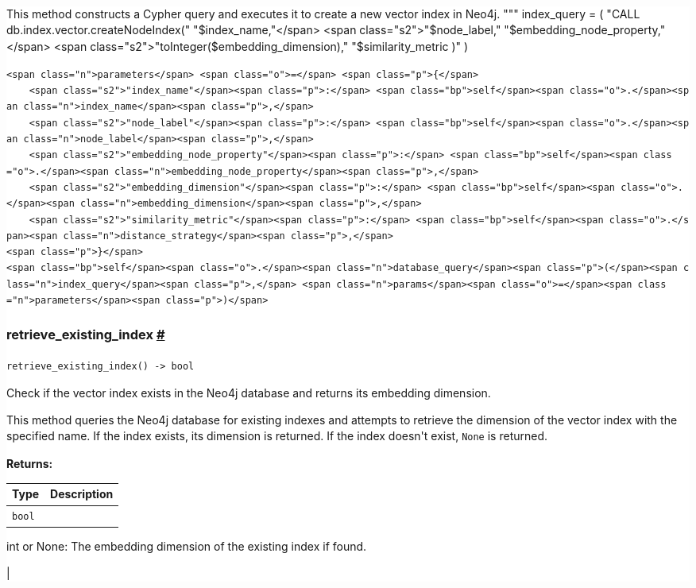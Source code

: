 <span class="sd">    This method constructs a Cypher query and executes it</span>
<span class="sd">    to create a new vector index in Neo4j.</span>
<span class="sd">    """</span>
    <span class="n">index_query</span> <span class="o">=</span> <span class="p">(</span>
        <span class="s2">"CALL db.index.vector.createNodeIndex("</span>
        <span class="s2">"$index_name,"</span>
        <span class="s2">"$node_label,"</span>
        <span class="s2">"$embedding_node_property,"</span>
        <span class="s2">"toInteger($embedding_dimension),"</span>
        <span class="s2">"$similarity_metric )"</span>
    <span class="p">)</span>

    <span class="n">parameters</span> <span class="o">=</span> <span class="p">{</span>
        <span class="s2">"index_name"</span><span class="p">:</span> <span class="bp">self</span><span class="o">.</span><span class="n">index_name</span><span class="p">,</span>
        <span class="s2">"node_label"</span><span class="p">:</span> <span class="bp">self</span><span class="o">.</span><span class="n">node_label</span><span class="p">,</span>
        <span class="s2">"embedding_node_property"</span><span class="p">:</span> <span class="bp">self</span><span class="o">.</span><span class="n">embedding_node_property</span><span class="p">,</span>
        <span class="s2">"embedding_dimension"</span><span class="p">:</span> <span class="bp">self</span><span class="o">.</span><span class="n">embedding_dimension</span><span class="p">,</span>
        <span class="s2">"similarity_metric"</span><span class="p">:</span> <span class="bp">self</span><span class="o">.</span><span class="n">distance_strategy</span><span class="p">,</span>
    <span class="p">}</span>
    <span class="bp">self</span><span class="o">.</span><span class="n">database_query</span><span class="p">(</span><span class="n">index_query</span><span class="p">,</span> <span class="n">params</span><span class="o">=</span><span class="n">parameters</span><span class="p">)</span>
</code></pre></div></td></tr></tbody></table>

### retrieve\_existing\_index [#](https://docs.llamaindex.ai/en/stable/api_reference/storage/vector_store/neo4jvector/#llama_index.vector_stores.neo4jvector.Neo4jVectorStore.retrieve_existing_index "Permanent link")

```
retrieve_existing_index() -> bool
```

Check if the vector index exists in the Neo4j database and returns its embedding dimension.

This method queries the Neo4j database for existing indexes and attempts to retrieve the dimension of the vector index with the specified name. If the index exists, its dimension is returned. If the index doesn't exist, `None` is returned.

**Returns:**

| Type | Description |
| --- | --- |
| `bool` | 
int or None: The embedding dimension of the existing index if found.



 |
